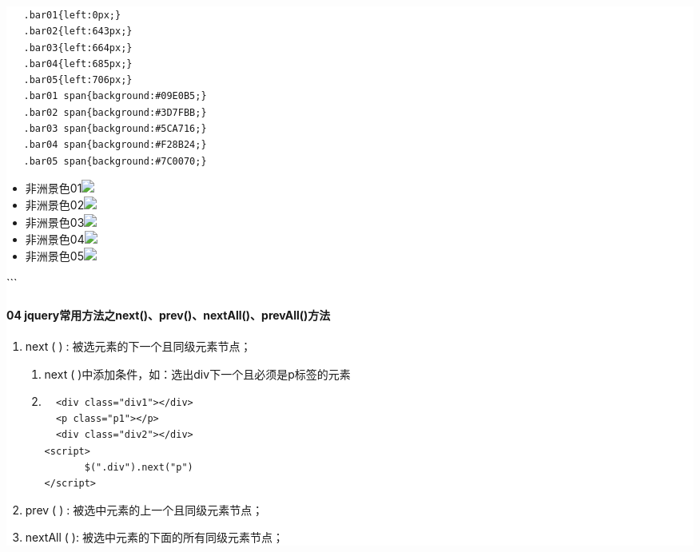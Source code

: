       .bar01{left:0px;}
       .bar02{left:643px;}
       .bar03{left:664px;}
       .bar04{left:685px;}
       .bar05{left:706px;}
       .bar01 span{background:#09E0B5;}
       .bar02 span{background:#3D7FBB;}
       .bar03 span{background:#5CA716;}
       .bar04 span{background:#F28B24;}
       .bar05 span{background:#7C0070;}
   </style>
   
   <script type="text/javascript">
   
       $(function(){
           $('#accordion li').click(function() { 
               $(this).animate({left:$(this).index()*21}); 
               $(this).prevAll().each(function(){ 
                   $(this).animate({left:$(this).index()*21});
               });
   
               $(this).nextAll().each(function(){
                   $(this).animate({left:(727-(5-$(this).index())*21)});
               });
           });
       })
   </script>
   
   
   <title>手风琴效果</title>
   </head>
   <body>
   <div id="accordion">
       <ul>
       <li class="bar01"><span>非洲景色01</span><img src="images/001.jpg" /></li>
       <li class="bar02"><span>非洲景色02</span><img src="images/002.jpg" /></li>
       <li class="bar03"><span>非洲景色03</span><img src="images/003.jpg" /></li>
       <li class="bar04"><span>非洲景色04</span><img src="images/004.jpg" /></li>
       <li class="bar05"><span>非洲景色05</span><img src="images/005.jpg" /></li>
       </ul>
   </div>
   </body>
   ```

#### 04 jquery常用方法之next()、prev()、nextAll()、prevAll()方法

1. next ( ) :  被选元素的下一个且同级元素节点；

   1. next ( )中添加条件，如：选出div下一个且必须是p标签的元素

   2. ```
        <div class="div1"></div>
        <p class="p1"></p>
        <div class="div2"></div>
      <script>
             $(".div").next("p")
      </script>
      ```

2. prev ( ) :  被选中元素的上一个且同级元素节点；

3. nextAll ( ):  被选中元素的下面的所有同级元素节点；

   ```